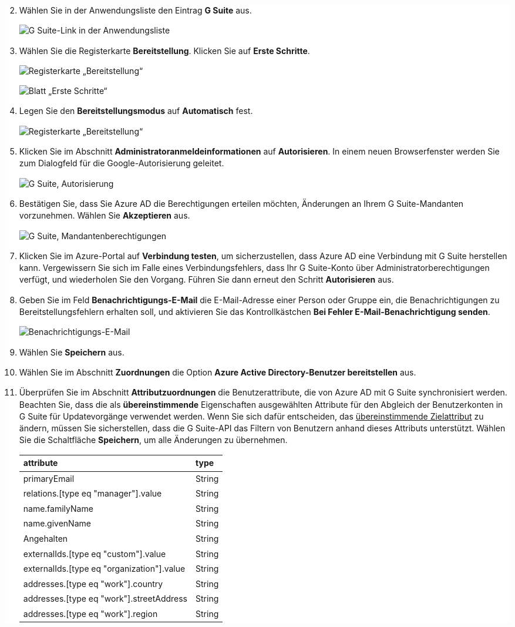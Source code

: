 2. Wählen Sie in der Anwendungsliste den Eintrag **G Suite** aus.

    ![G Suite-Link in der Anwendungsliste](common/all-applications.png)

3. Wählen Sie die Registerkarte **Bereitstellung**. Klicken Sie auf **Erste Schritte**.

    ![Registerkarte „Bereitstellung“](common/provisioning.png)

      ![Blatt „Erste Schritte“](./media/google-apps-provisioning-tutorial/get-started.png)

4. Legen Sie den **Bereitstellungsmodus** auf **Automatisch** fest.

    ![Registerkarte „Bereitstellung“](common/provisioning-automatic.png)

5. Klicken Sie im Abschnitt **Administratoranmeldeinformationen** auf **Autorisieren**. In einem neuen Browserfenster werden Sie zum Dialogfeld für die Google-Autorisierung geleitet.

      ![G Suite, Autorisierung](./media/google-apps-provisioning-tutorial/authorize-1.png)

6. Bestätigen Sie, dass Sie Azure AD die Berechtigungen erteilen möchten, Änderungen an Ihrem G Suite-Mandanten vorzunehmen. Wählen Sie **Akzeptieren** aus.

     ![G Suite, Mandantenberechtigungen](./media/google-apps-provisioning-tutorial/gapps-auth.png)

7. Klicken Sie im Azure-Portal auf **Verbindung testen**, um sicherzustellen, dass Azure AD eine Verbindung mit G Suite herstellen kann. Vergewissern Sie sich im Falle eines Verbindungsfehlers, dass Ihr G Suite-Konto über Administratorberechtigungen verfügt, und wiederholen Sie den Vorgang. Führen Sie dann erneut den Schritt **Autorisieren** aus.

6. Geben Sie im Feld **Benachrichtigungs-E-Mail** die E-Mail-Adresse einer Person oder Gruppe ein, die Benachrichtigungen zu Bereitstellungsfehlern erhalten soll, und aktivieren Sie das Kontrollkästchen **Bei Fehler E-Mail-Benachrichtigung senden**.

    ![Benachrichtigungs-E-Mail](common/provisioning-notification-email.png)

7. Wählen Sie **Speichern** aus.

8. Wählen Sie im Abschnitt **Zuordnungen** die Option **Azure Active Directory-Benutzer bereitstellen** aus.

9. Überprüfen Sie im Abschnitt **Attributzuordnungen** die Benutzerattribute, die von Azure AD mit G Suite synchronisiert werden. Beachten Sie, dass die als **übereinstimmende** Eigenschaften ausgewählten Attribute für den Abgleich der Benutzerkonten in G Suite für Updatevorgänge verwendet werden. Wenn Sie sich dafür entscheiden, das [übereinstimmende Zielattribut](https://docs.microsoft.com/azure/active-directory/manage-apps/customize-application-attributes) zu ändern, müssen Sie sicherstellen, dass die G Suite-API das Filtern von Benutzern anhand dieses Attributs unterstützt. Wählen Sie die Schaltfläche **Speichern**, um alle Änderungen zu übernehmen.

   |attribute|type|
   |---|---|
   |primaryEmail|String|
   |relations.[type eq "manager"].value|String|
   |name.familyName|String|
   |name.givenName|String|
   |Angehalten|String|
   |externalIds.[type eq "custom"].value|String|
   |externalIds.[type eq "organization"].value|String|
   |addresses.[type eq "work"].country|String|
   |addresses.[type eq "work"].streetAddress|String|
   |addresses.[type eq "work"].region|String|
